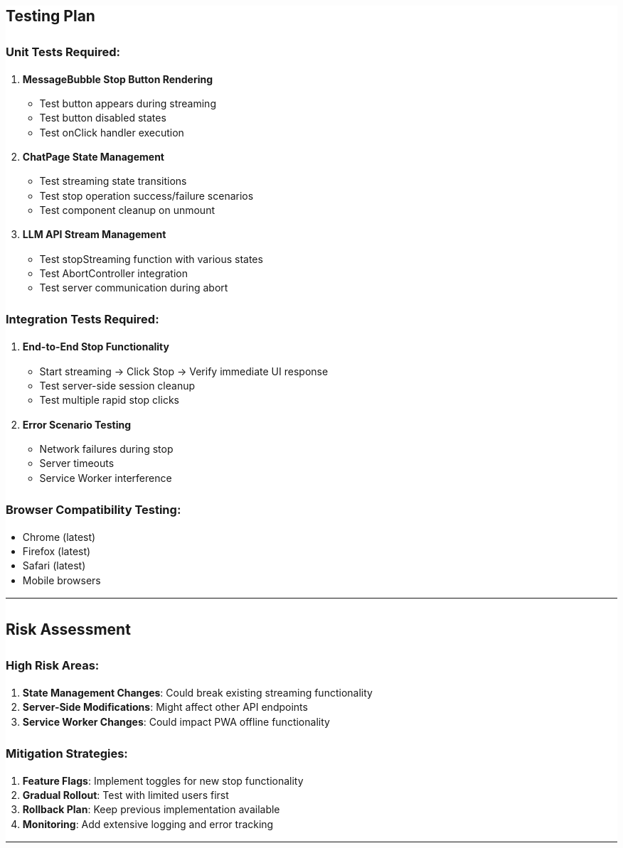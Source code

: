 
## Testing Plan

### Unit Tests Required:
1. **MessageBubble Stop Button Rendering**
   - Test button appears during streaming
   - Test button disabled states
   - Test onClick handler execution

2. **ChatPage State Management**
   - Test streaming state transitions
   - Test stop operation success/failure scenarios
   - Test component cleanup on unmount

3. **LLM API Stream Management**
   - Test stopStreaming function with various states
   - Test AbortController integration
   - Test server communication during abort

### Integration Tests Required:
1. **End-to-End Stop Functionality**
   - Start streaming → Click Stop → Verify immediate UI response
   - Test server-side session cleanup
   - Test multiple rapid stop clicks

2. **Error Scenario Testing**
   - Network failures during stop
   - Server timeouts
   - Service Worker interference

### Browser Compatibility Testing:
- Chrome (latest)
- Firefox (latest) 
- Safari (latest)
- Mobile browsers

---

## Risk Assessment

### High Risk Areas:
1. **State Management Changes**: Could break existing streaming functionality
2. **Server-Side Modifications**: Might affect other API endpoints
3. **Service Worker Changes**: Could impact PWA offline functionality

### Mitigation Strategies:
1. **Feature Flags**: Implement toggles for new stop functionality
2. **Gradual Rollout**: Test with limited users first
3. **Rollback Plan**: Keep previous implementation available
4. **Monitoring**: Add extensive logging and error tracking

---